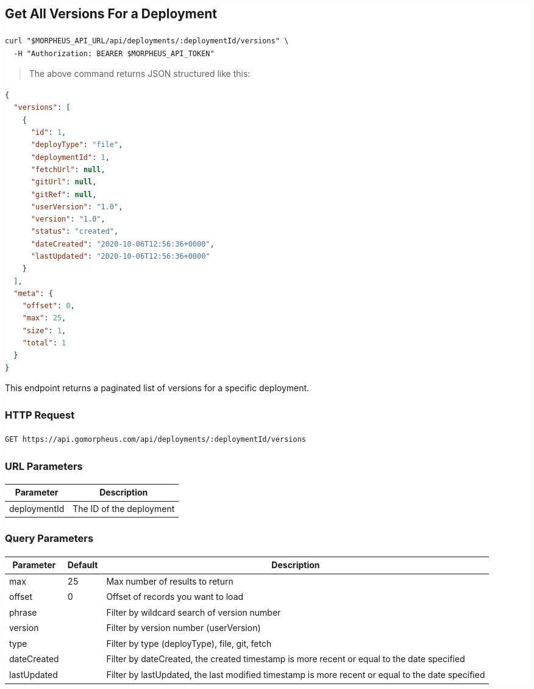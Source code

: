 

## Get All Versions For a Deployment

```shell
curl "$MORPHEUS_API_URL/api/deployments/:deploymentId/versions" \
  -H "Authorization: BEARER $MORPHEUS_API_TOKEN"
```

> The above command returns JSON structured like this:

```json
{
  "versions": [
    {
      "id": 1,
      "deployType": "file",
      "deploymentId": 1,
      "fetchUrl": null,
      "gitUrl": null,
      "gitRef": null,
      "userVersion": "1.0",
      "version": "1.0",
      "status": "created",
      "dateCreated": "2020-10-06T12:56:36+0000",
      "lastUpdated": "2020-10-06T12:56:36+0000"
    }
  ],
  "meta": {
    "offset": 0,
    "max": 25,
    "size": 1,
    "total": 1
  }
}
```

This endpoint returns a paginated list of versions for a specific deployment.

### HTTP Request

`GET https://api.gomorpheus.com/api/deployments/:deploymentId/versions`

### URL Parameters

Parameter | Description
--------- | -----------
deploymentId | The ID of the deployment

### Query Parameters

Parameter | Default | Description
--------- | ------- | -----------
max | 25 | Max number of results to return
offset | 0 | Offset of records you want to load
phrase |  | Filter by wildcard search of version number
version |  | Filter by version number (userVersion)
type |  | Filter by type (deployType), file, git, fetch
dateCreated |  | Filter by dateCreated, the created timestamp is more recent or equal to the date specified
lastUpdated |  | Filter by lastUpdated, the last modified timestamp is more recent or equal to the date specified
